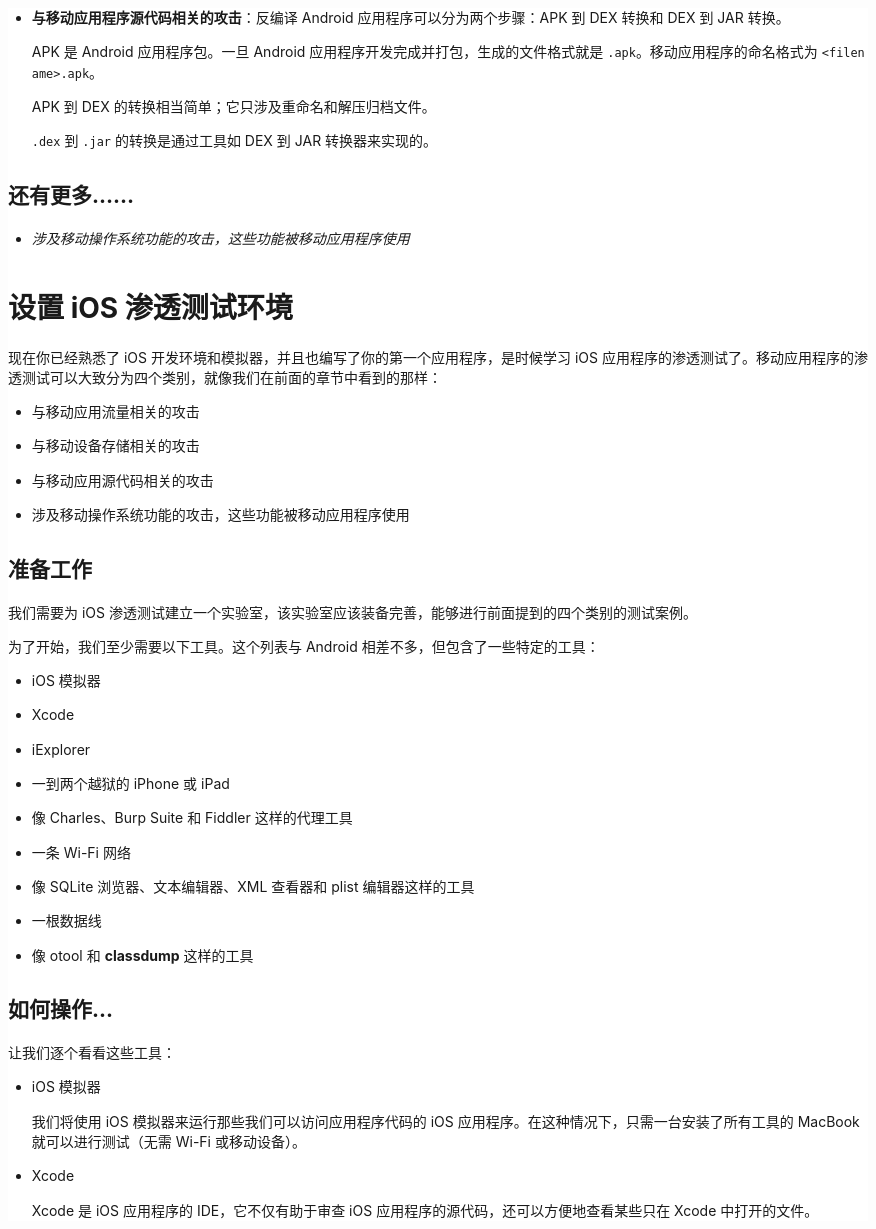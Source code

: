+   **与移动应用程序源代码相关的攻击**：反编译 Android 应用程序可以分为两个步骤：APK 到 DEX 转换和 DEX 到 JAR 转换。

    APK 是 Android 应用程序包。一旦 Android 应用程序开发完成并打包，生成的文件格式就是 `.apk`。移动应用程序的命名格式为 `<filename>.apk`。

    APK 到 DEX 的转换相当简单；它只涉及重命名和解压归档文件。

    `.dex` 到 `.jar` 的转换是通过工具如 DEX 到 JAR 转换器来实现的。

## 还有更多……

+   *涉及移动操作系统功能的攻击，这些功能被移动应用程序使用*

# 设置 iOS 渗透测试环境

现在你已经熟悉了 iOS 开发环境和模拟器，并且也编写了你的第一个应用程序，是时候学习 iOS 应用程序的渗透测试了。移动应用程序的渗透测试可以大致分为四个类别，就像我们在前面的章节中看到的那样：

+   与移动应用流量相关的攻击

+   与移动设备存储相关的攻击

+   与移动应用源代码相关的攻击

+   涉及移动操作系统功能的攻击，这些功能被移动应用程序使用

## 准备工作

我们需要为 iOS 渗透测试建立一个实验室，该实验室应该装备完善，能够进行前面提到的四个类别的测试案例。

为了开始，我们至少需要以下工具。这个列表与 Android 相差不多，但包含了一些特定的工具：

+   iOS 模拟器

+   Xcode

+   iExplorer

+   一到两个越狱的 iPhone 或 iPad

+   像 Charles、Burp Suite 和 Fiddler 这样的代理工具

+   一条 Wi-Fi 网络

+   像 SQLite 浏览器、文本编辑器、XML 查看器和 plist 编辑器这样的工具

+   一根数据线

+   像 otool 和 **classdump** 这样的工具

## 如何操作...

让我们逐个看看这些工具：

+   iOS 模拟器

    我们将使用 iOS 模拟器来运行那些我们可以访问应用程序代码的 iOS 应用程序。在这种情况下，只需一台安装了所有工具的 MacBook 就可以进行测试（无需 Wi-Fi 或移动设备）。

+   Xcode

    Xcode 是 iOS 应用程序的 IDE，它不仅有助于审查 iOS 应用程序的源代码，还可以方便地查看某些只在 Xcode 中打开的文件。
